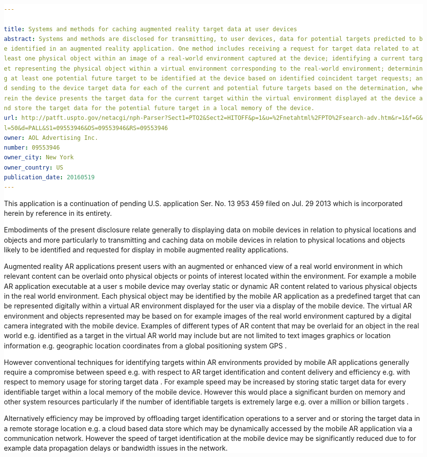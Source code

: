 ```yaml
---

title: Systems and methods for caching augmented reality target data at user devices
abstract: Systems and methods are disclosed for transmitting, to user devices, data for potential targets predicted to be identified in an augmented reality application. One method includes receiving a request for target data related to at least one physical object within an image of a real-world environment captured at the device; identifying a current target representing the physical object within a virtual environment corresponding to the real-world environment; determining at least one potential future target to be identified at the device based on identified coincident target requests; and sending to the device target data for each of the current and potential future targets based on the determination, wherein the device presents the target data for the current target within the virtual environment displayed at the device and store the target data for the potential future target in a local memory of the device.
url: http://patft.uspto.gov/netacgi/nph-Parser?Sect1=PTO2&Sect2=HITOFF&p=1&u=%2Fnetahtml%2FPTO%2Fsearch-adv.htm&r=1&f=G&l=50&d=PALL&S1=09553946&OS=09553946&RS=09553946
owner: AOL Advertising Inc.
number: 09553946
owner_city: New York
owner_country: US
publication_date: 20160519
---
```

This application is a continuation of pending U.S. application Ser. No. 13 953 459 filed on Jul. 29 2013 which is incorporated herein by reference in its entirety.

Embodiments of the present disclosure relate generally to displaying data on mobile devices in relation to physical locations and objects and more particularly to transmitting and caching data on mobile devices in relation to physical locations and objects likely to be identified and requested for display in mobile augmented reality applications.

Augmented reality AR applications present users with an augmented or enhanced view of a real world environment in which relevant content can be overlaid onto physical objects or points of interest located within the environment. For example a mobile AR application executable at a user s mobile device may overlay static or dynamic AR content related to various physical objects in the real world environment. Each physical object may be identified by the mobile AR application as a predefined target that can be represented digitally within a virtual AR environment displayed for the user via a display of the mobile device. The virtual AR environment and objects represented may be based on for example images of the real world environment captured by a digital camera integrated with the mobile device. Examples of different types of AR content that may be overlaid for an object in the real world e.g. identified as a target in the virtual AR world may include but are not limited to text images graphics or location information e.g. geographic location coordinates from a global positioning system GPS .

However conventional techniques for identifying targets within AR environments provided by mobile AR applications generally require a compromise between speed e.g. with respect to AR target identification and content delivery and efficiency e.g. with respect to memory usage for storing target data . For example speed may be increased by storing static target data for every identifiable target within a local memory of the mobile device. However this would place a significant burden on memory and other system resources particularly if the number of identifiable targets is extremely large e.g. over a million or billion targets .

Alternatively efficiency may be improved by offloading target identification operations to a server and or storing the target data in a remote storage location e.g. a cloud based data store which may be dynamically accessed by the mobile AR application via a communication network. However the speed of target identification at the mobile device may be significantly reduced due to for example data propagation delays or bandwidth issues in the network.
